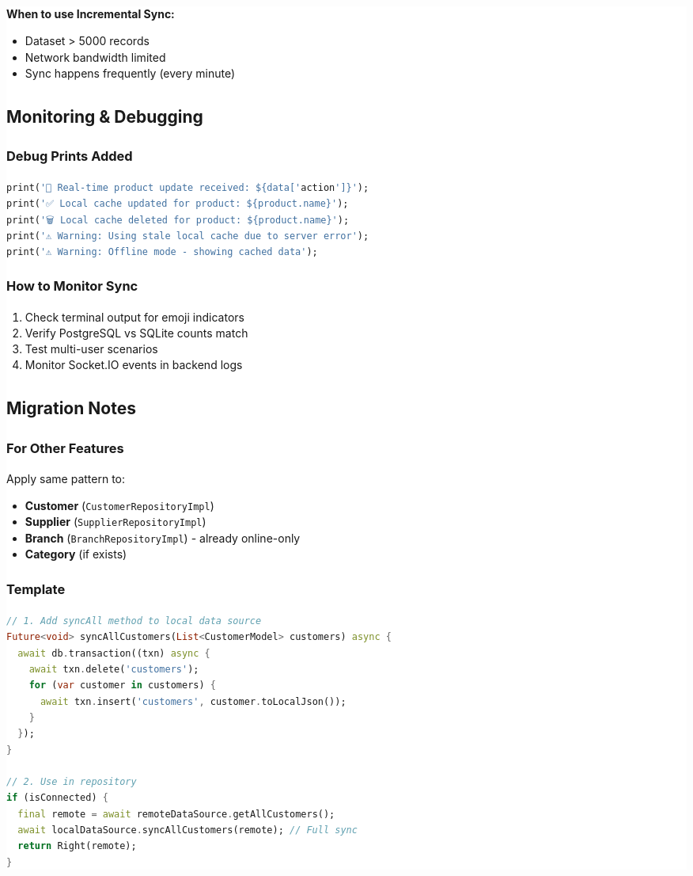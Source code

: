 **When to use Incremental Sync:**

- Dataset > 5000 records
- Network bandwidth limited
- Sync happens frequently (every minute)

## Monitoring & Debugging

### Debug Prints Added

```dart
print('🔄 Real-time product update received: ${data['action']}');
print('✅ Local cache updated for product: ${product.name}');
print('🗑️ Local cache deleted for product: ${product.name}');
print('⚠️ Warning: Using stale local cache due to server error');
print('⚠️ Warning: Offline mode - showing cached data');
```

### How to Monitor Sync

1. Check terminal output for emoji indicators
2. Verify PostgreSQL vs SQLite counts match
3. Test multi-user scenarios
4. Monitor Socket.IO events in backend logs

## Migration Notes

### For Other Features

Apply same pattern to:

- **Customer** (`CustomerRepositoryImpl`)
- **Supplier** (`SupplierRepositoryImpl`)
- **Branch** (`BranchRepositoryImpl`) - already online-only
- **Category** (if exists)

### Template

```dart
// 1. Add syncAll method to local data source
Future<void> syncAllCustomers(List<CustomerModel> customers) async {
  await db.transaction((txn) async {
    await txn.delete('customers');
    for (var customer in customers) {
      await txn.insert('customers', customer.toLocalJson());
    }
  });
}

// 2. Use in repository
if (isConnected) {
  final remote = await remoteDataSource.getAllCustomers();
  await localDataSource.syncAllCustomers(remote); // Full sync
  return Right(remote);
}
```
